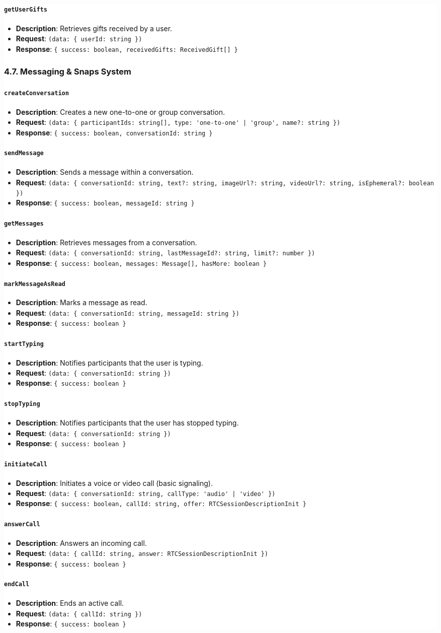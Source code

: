 #### `getUserGifts`
-   **Description**: Retrieves gifts received by a user.
-   **Request**: `(data: { userId: string })`
-   **Response**: `{ success: boolean, receivedGifts: ReceivedGift[] }`

### 4.7. Messaging & Snaps System

#### `createConversation`
-   **Description**: Creates a new one-to-one or group conversation.
-   **Request**: `(data: { participantIds: string[], type: 'one-to-one' | 'group', name?: string })`
-   **Response**: `{ success: boolean, conversationId: string }`

#### `sendMessage`
-   **Description**: Sends a message within a conversation.
-   **Request**: `(data: { conversationId: string, text?: string, imageUrl?: string, videoUrl?: string, isEphemeral?: boolean })`
-   **Response**: `{ success: boolean, messageId: string }`

#### `getMessages`
-   **Description**: Retrieves messages from a conversation.
-   **Request**: `(data: { conversationId: string, lastMessageId?: string, limit?: number })`
-   **Response**: `{ success: boolean, messages: Message[], hasMore: boolean }`

#### `markMessageAsRead`
-   **Description**: Marks a message as read.
-   **Request**: `(data: { conversationId: string, messageId: string })`
-   **Response**: `{ success: boolean }`

#### `startTyping`
-   **Description**: Notifies participants that the user is typing.
-   **Request**: `(data: { conversationId: string })`
-   **Response**: `{ success: boolean }`

#### `stopTyping`
-   **Description**: Notifies participants that the user has stopped typing.
-   **Request**: `(data: { conversationId: string })`
-   **Response**: `{ success: boolean }`

#### `initiateCall`
-   **Description**: Initiates a voice or video call (basic signaling).
-   **Request**: `(data: { conversationId: string, callType: 'audio' | 'video' })`
-   **Response**: `{ success: boolean, callId: string, offer: RTCSessionDescriptionInit }`

#### `answerCall`
-   **Description**: Answers an incoming call.
-   **Request**: `(data: { callId: string, answer: RTCSessionDescriptionInit })`
-   **Response**: `{ success: boolean }`

#### `endCall`
-   **Description**: Ends an active call.
-   **Request**: `(data: { callId: string })`
-   **Response**: `{ success: boolean }`
